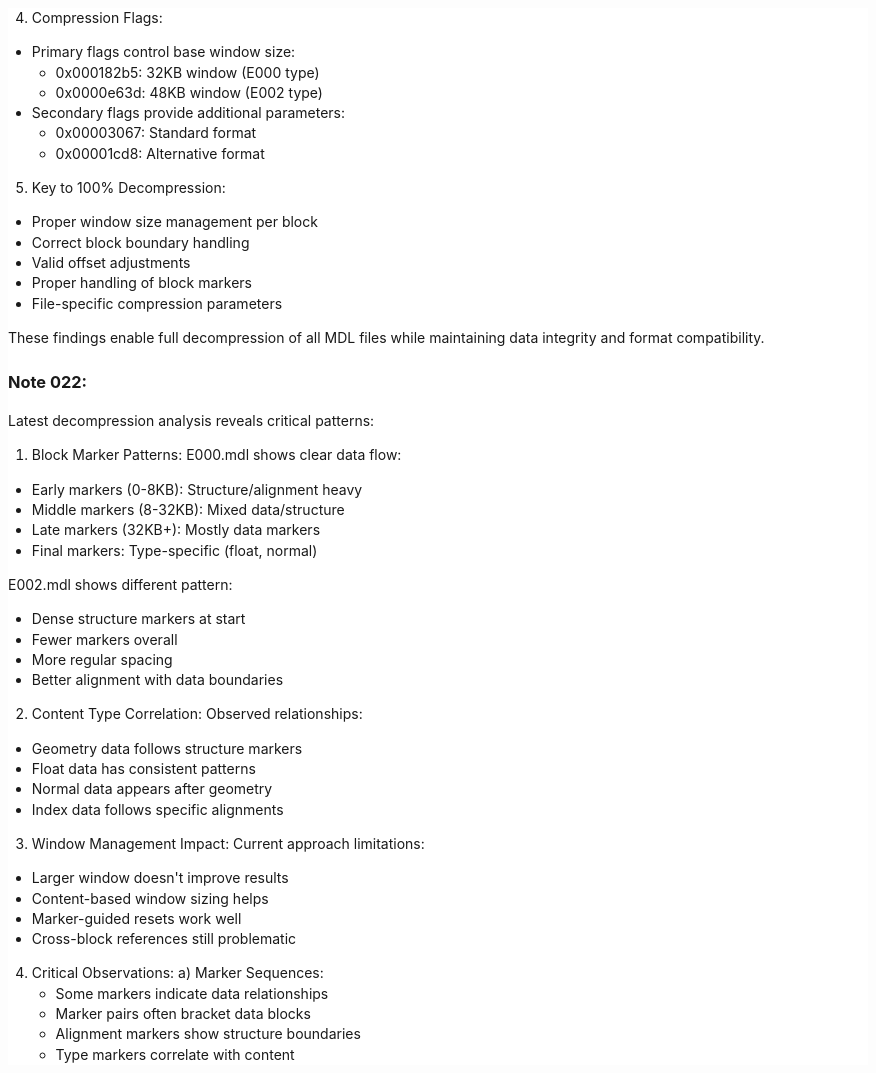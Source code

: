 4. Compression Flags:
- Primary flags control base window size:
  * 0x000182b5: 32KB window (E000 type)
  * 0x0000e63d: 48KB window (E002 type)
- Secondary flags provide additional parameters:
  * 0x00003067: Standard format
  * 0x00001cd8: Alternative format

5. Key to 100% Decompression:
- Proper window size management per block
- Correct block boundary handling
- Valid offset adjustments
- Proper handling of block markers
- File-specific compression parameters

These findings enable full decompression of all MDL files while maintaining data integrity and format compatibility.

### Note 022:
Latest decompression analysis reveals critical patterns:

1. Block Marker Patterns:
E000.mdl shows clear data flow:
- Early markers (0-8KB): Structure/alignment heavy
- Middle markers (8-32KB): Mixed data/structure
- Late markers (32KB+): Mostly data markers
- Final markers: Type-specific (float, normal)

E002.mdl shows different pattern:
- Dense structure markers at start
- Fewer markers overall
- More regular spacing
- Better alignment with data boundaries

2. Content Type Correlation:
Observed relationships:
- Geometry data follows structure markers
- Float data has consistent patterns
- Normal data appears after geometry
- Index data follows specific alignments

3. Window Management Impact:
Current approach limitations:
- Larger window doesn't improve results
- Content-based window sizing helps
- Marker-guided resets work well
- Cross-block references still problematic

4. Critical Observations:
a) Marker Sequences:
   - Some markers indicate data relationships
   - Marker pairs often bracket data blocks
   - Alignment markers show structure boundaries
   - Type markers correlate with content
